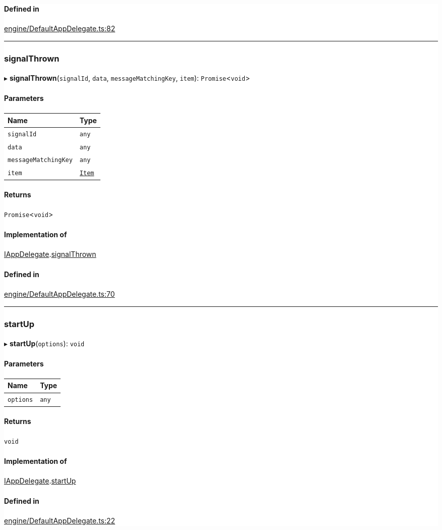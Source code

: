 #### Defined in

[engine/DefaultAppDelegate.ts:82](https://github.com/bpmnServer/bpmn-server/blob/b56411b/src/engine/DefaultAppDelegate.ts#L82)

___

### signalThrown

▸ **signalThrown**(`signalId`, `data`, `messageMatchingKey`, `item`): `Promise`\<`void`\>

#### Parameters

| Name | Type |
| :------ | :------ |
| `signalId` | `any` |
| `data` | `any` |
| `messageMatchingKey` | `any` |
| `item` | [`Item`](item.md) |

#### Returns

`Promise`\<`void`\>

#### Implementation of

[IAppDelegate](../interfaces/iappdelegate.md).[signalThrown](../interfaces/iappdelegate.md#signalthrown)

#### Defined in

[engine/DefaultAppDelegate.ts:70](https://github.com/bpmnServer/bpmn-server/blob/b56411b/src/engine/DefaultAppDelegate.ts#L70)

___

### startUp

▸ **startUp**(`options`): `void`

#### Parameters

| Name | Type |
| :------ | :------ |
| `options` | `any` |

#### Returns

`void`

#### Implementation of

[IAppDelegate](../interfaces/iappdelegate.md).[startUp](../interfaces/iappdelegate.md#startup)

#### Defined in

[engine/DefaultAppDelegate.ts:22](https://github.com/bpmnServer/bpmn-server/blob/b56411b/src/engine/DefaultAppDelegate.ts#L22)
